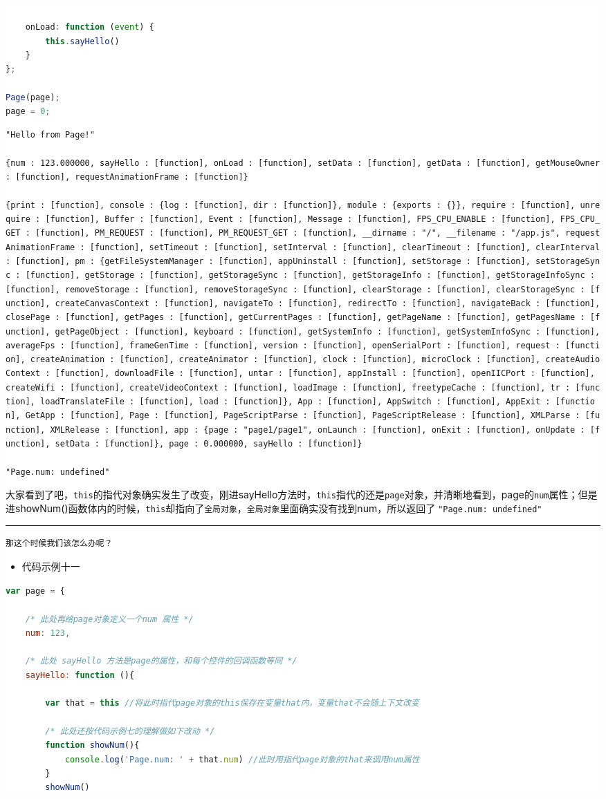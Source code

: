 ```javascript

    onLoad: function (event) {
        this.sayHello()
    }
};

Page(page);
page = 0;
```
```
"Hello from Page!"

{num : 123.000000, sayHello : [function], onLoad : [function], setData : [function], getData : [function], getMouseOwner : [function], requestAnimationFrame : [function]}

{print : [function], console : {log : [function], dir : [function]}, module : {exports : {}}, require : [function], unrequire : [function], Buffer : [function], Event : [function], Message : [function], FPS_CPU_ENABLE : [function], FPS_CPU_GET : [function], PM_REQUEST : [function], PM_REQUEST_GET : [function], __dirname : "/", __filename : "/app.js", requestAnimationFrame : [function], setTimeout : [function], setInterval : [function], clearTimeout : [function], clearInterval : [function], pm : {getFileSystemManager : [function], appUninstall : [function], setStorage : [function], setStorageSync : [function], getStorage : [function], getStorageSync : [function], getStorageInfo : [function], getStorageInfoSync : [function], removeStorage : [function], removeStorageSync : [function], clearStorage : [function], clearStorageSync : [function], createCanvasContext : [function], navigateTo : [function], redirectTo : [function], navigateBack : [function], closePage : [function], getPages : [function], getCurrentPages : [function], getPageName : [function], getPagesName : [function], getPageObject : [function], keyboard : [function], getSystemInfo : [function], getSystemInfoSync : [function], averageFps : [function], frameGenTime : [function], version : [function], openSerialPort : [function], request : [function], createAnimation : [function], createAnimator : [function], clock : [function], microClock : [function], createAudioContext : [function], downloadFile : [function], untar : [function], appInstall : [function], openIICPort : [function], createWifi : [function], createVideoContext : [function], loadImage : [function], freetypeCache : [function], tr : [function], loadTranslateFile : [function], load : [function]}, App : [function], AppSwitch : [function], AppExit : [function], GetApp : [function], Page : [function], PageScriptParse : [function], PageScriptRelease : [function], XMLParse : [function], XMLRelease : [function], app : {page : "page1/page1", onLaunch : [function], onExit : [function], onUpdate : [function], setData : [function]}, page : 0.000000, sayHello : [function]}

"Page.num: undefined"
```
大家看到了吧，`this`的指代对象确实发生了改变，刚进sayHello方法时，`this`指代的还是`page`对象，并清晰地看到，page的`num`属性；但是进showNum()函数体内的时候，`this`却指向了`全局对象`，`全局对象`里面确实没有找到num，所以返回了 `"Page.num: undefined" `

***

`那这个时候我们该怎么办呢？`

* 代码示例十一

```javascript
var page = {

    /* 此处再给page对象定义一个num 属性 */
    num: 123,

    /* 此处 sayHello 方法是page的属性，和每个控件的回调函数等同 */
    sayHello: function (){

        var that = this //将此时指代page对象的this保存在变量that内，变量that不会随上下文改变

        /* 此处还按代码示例七的理解做如下改动 */
        function showNum(){
            console.log('Page.num: ' + that.num) //此时用指代page对象的that来调用num属性
        }
        showNum()
```
